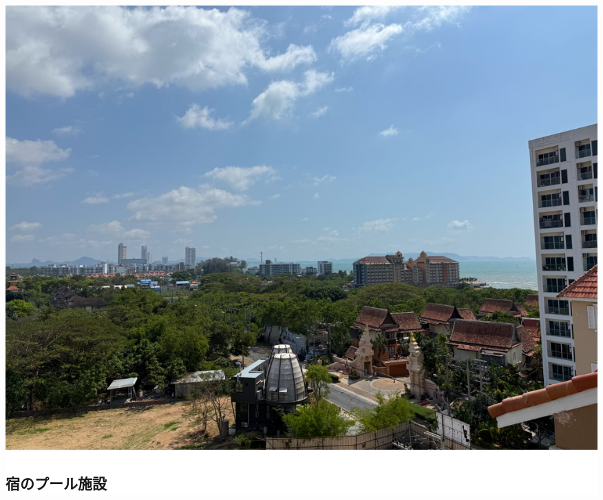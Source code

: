 <a href="20250303_017.JPG" target="_blank"><img src="20250303_017.JPG" alt="サンプル画像" width="900" /></a>
    
<h2><span class="yellow">宿のプール施設</span></h2>